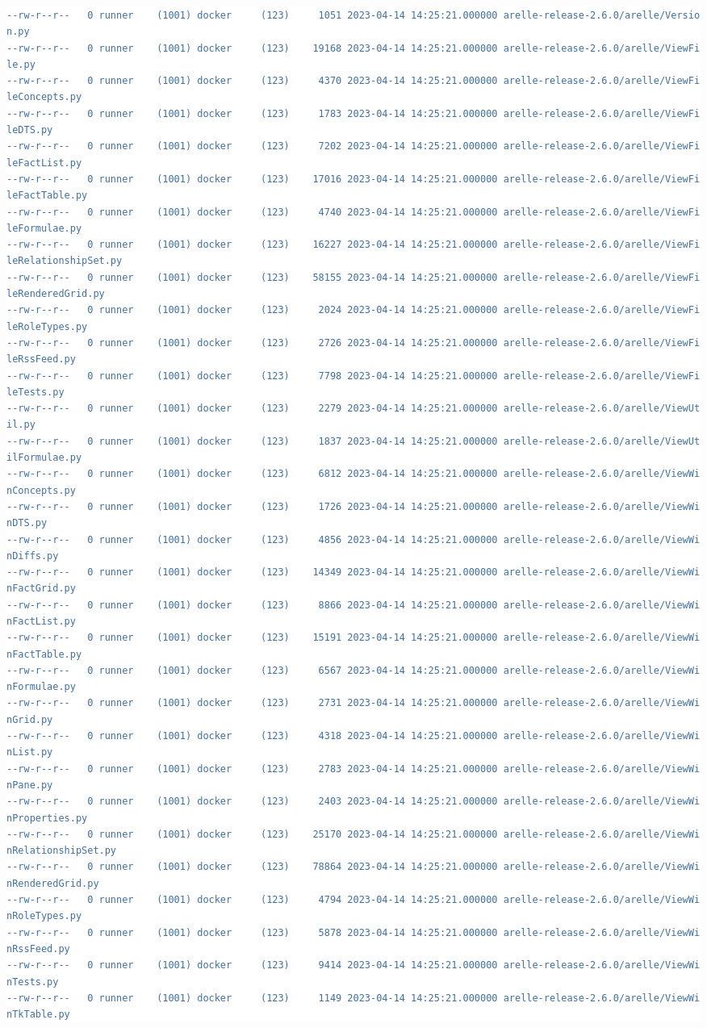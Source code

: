 ```diff
--rw-r--r--   0 runner    (1001) docker     (123)     1051 2023-04-14 14:25:21.000000 arelle-release-2.6.0/arelle/Version.py
--rw-r--r--   0 runner    (1001) docker     (123)    19168 2023-04-14 14:25:21.000000 arelle-release-2.6.0/arelle/ViewFile.py
--rw-r--r--   0 runner    (1001) docker     (123)     4370 2023-04-14 14:25:21.000000 arelle-release-2.6.0/arelle/ViewFileConcepts.py
--rw-r--r--   0 runner    (1001) docker     (123)     1783 2023-04-14 14:25:21.000000 arelle-release-2.6.0/arelle/ViewFileDTS.py
--rw-r--r--   0 runner    (1001) docker     (123)     7202 2023-04-14 14:25:21.000000 arelle-release-2.6.0/arelle/ViewFileFactList.py
--rw-r--r--   0 runner    (1001) docker     (123)    17016 2023-04-14 14:25:21.000000 arelle-release-2.6.0/arelle/ViewFileFactTable.py
--rw-r--r--   0 runner    (1001) docker     (123)     4740 2023-04-14 14:25:21.000000 arelle-release-2.6.0/arelle/ViewFileFormulae.py
--rw-r--r--   0 runner    (1001) docker     (123)    16227 2023-04-14 14:25:21.000000 arelle-release-2.6.0/arelle/ViewFileRelationshipSet.py
--rw-r--r--   0 runner    (1001) docker     (123)    58155 2023-04-14 14:25:21.000000 arelle-release-2.6.0/arelle/ViewFileRenderedGrid.py
--rw-r--r--   0 runner    (1001) docker     (123)     2024 2023-04-14 14:25:21.000000 arelle-release-2.6.0/arelle/ViewFileRoleTypes.py
--rw-r--r--   0 runner    (1001) docker     (123)     2726 2023-04-14 14:25:21.000000 arelle-release-2.6.0/arelle/ViewFileRssFeed.py
--rw-r--r--   0 runner    (1001) docker     (123)     7798 2023-04-14 14:25:21.000000 arelle-release-2.6.0/arelle/ViewFileTests.py
--rw-r--r--   0 runner    (1001) docker     (123)     2279 2023-04-14 14:25:21.000000 arelle-release-2.6.0/arelle/ViewUtil.py
--rw-r--r--   0 runner    (1001) docker     (123)     1837 2023-04-14 14:25:21.000000 arelle-release-2.6.0/arelle/ViewUtilFormulae.py
--rw-r--r--   0 runner    (1001) docker     (123)     6812 2023-04-14 14:25:21.000000 arelle-release-2.6.0/arelle/ViewWinConcepts.py
--rw-r--r--   0 runner    (1001) docker     (123)     1726 2023-04-14 14:25:21.000000 arelle-release-2.6.0/arelle/ViewWinDTS.py
--rw-r--r--   0 runner    (1001) docker     (123)     4856 2023-04-14 14:25:21.000000 arelle-release-2.6.0/arelle/ViewWinDiffs.py
--rw-r--r--   0 runner    (1001) docker     (123)    14349 2023-04-14 14:25:21.000000 arelle-release-2.6.0/arelle/ViewWinFactGrid.py
--rw-r--r--   0 runner    (1001) docker     (123)     8866 2023-04-14 14:25:21.000000 arelle-release-2.6.0/arelle/ViewWinFactList.py
--rw-r--r--   0 runner    (1001) docker     (123)    15191 2023-04-14 14:25:21.000000 arelle-release-2.6.0/arelle/ViewWinFactTable.py
--rw-r--r--   0 runner    (1001) docker     (123)     6567 2023-04-14 14:25:21.000000 arelle-release-2.6.0/arelle/ViewWinFormulae.py
--rw-r--r--   0 runner    (1001) docker     (123)     2731 2023-04-14 14:25:21.000000 arelle-release-2.6.0/arelle/ViewWinGrid.py
--rw-r--r--   0 runner    (1001) docker     (123)     4318 2023-04-14 14:25:21.000000 arelle-release-2.6.0/arelle/ViewWinList.py
--rw-r--r--   0 runner    (1001) docker     (123)     2783 2023-04-14 14:25:21.000000 arelle-release-2.6.0/arelle/ViewWinPane.py
--rw-r--r--   0 runner    (1001) docker     (123)     2403 2023-04-14 14:25:21.000000 arelle-release-2.6.0/arelle/ViewWinProperties.py
--rw-r--r--   0 runner    (1001) docker     (123)    25170 2023-04-14 14:25:21.000000 arelle-release-2.6.0/arelle/ViewWinRelationshipSet.py
--rw-r--r--   0 runner    (1001) docker     (123)    78864 2023-04-14 14:25:21.000000 arelle-release-2.6.0/arelle/ViewWinRenderedGrid.py
--rw-r--r--   0 runner    (1001) docker     (123)     4794 2023-04-14 14:25:21.000000 arelle-release-2.6.0/arelle/ViewWinRoleTypes.py
--rw-r--r--   0 runner    (1001) docker     (123)     5878 2023-04-14 14:25:21.000000 arelle-release-2.6.0/arelle/ViewWinRssFeed.py
--rw-r--r--   0 runner    (1001) docker     (123)     9414 2023-04-14 14:25:21.000000 arelle-release-2.6.0/arelle/ViewWinTests.py
--rw-r--r--   0 runner    (1001) docker     (123)     1149 2023-04-14 14:25:21.000000 arelle-release-2.6.0/arelle/ViewWinTkTable.py
```